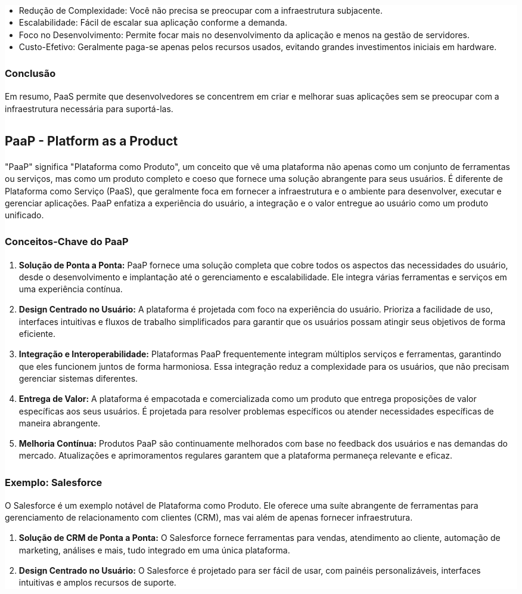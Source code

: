 - Redução de Complexidade: Você não precisa se preocupar com a infraestrutura subjacente.
- Escalabilidade: Fácil de escalar sua aplicação conforme a demanda.
- Foco no Desenvolvimento: Permite focar mais no desenvolvimento da aplicação e menos na gestão de servidores.
- Custo-Efetivo: Geralmente paga-se apenas pelos recursos usados, evitando grandes investimentos iniciais em hardware.

### Conclusão

Em resumo, PaaS permite que desenvolvedores se concentrem em criar e melhorar suas aplicações sem se preocupar com a infraestrutura necessária para suportá-las.




## PaaP - Platform as a Product

"PaaP" significa "Plataforma como Produto", um conceito que vê uma plataforma não apenas como um conjunto de ferramentas ou serviços, mas como um produto completo e coeso que fornece uma solução abrangente para seus usuários. É diferente de Plataforma como Serviço (PaaS), que geralmente foca em fornecer a infraestrutura e o ambiente para desenvolver, executar e gerenciar aplicações. PaaP enfatiza a experiência do usuário, a integração e o valor entregue ao usuário como um produto unificado.

### Conceitos-Chave do PaaP

1. **Solução de Ponta a Ponta:** PaaP fornece uma solução completa que cobre todos os aspectos das necessidades do usuário, desde o desenvolvimento e implantação até o gerenciamento e escalabilidade. Ele integra várias ferramentas e serviços em uma experiência contínua.

2. **Design Centrado no Usuário:** A plataforma é projetada com foco na experiência do usuário. Prioriza a facilidade de uso, interfaces intuitivas e fluxos de trabalho simplificados para garantir que os usuários possam atingir seus objetivos de forma eficiente.

3. **Integração e Interoperabilidade:** Plataformas PaaP frequentemente integram múltiplos serviços e ferramentas, garantindo que eles funcionem juntos de forma harmoniosa. Essa integração reduz a complexidade para os usuários, que não precisam gerenciar sistemas diferentes.

4. **Entrega de Valor:** A plataforma é empacotada e comercializada como um produto que entrega proposições de valor específicas aos seus usuários. É projetada para resolver problemas específicos ou atender necessidades específicas de maneira abrangente.

5. **Melhoria Contínua:** Produtos PaaP são continuamente melhorados com base no feedback dos usuários e nas demandas do mercado. Atualizações e aprimoramentos regulares garantem que a plataforma permaneça relevante e eficaz.

### Exemplo: Salesforce

O Salesforce é um exemplo notável de Plataforma como Produto. Ele oferece uma suíte abrangente de ferramentas para gerenciamento de relacionamento com clientes (CRM), mas vai além de apenas fornecer infraestrutura.

1. **Solução de CRM de Ponta a Ponta:** O Salesforce fornece ferramentas para vendas, atendimento ao cliente, automação de marketing, análises e mais, tudo integrado em uma única plataforma.

2. **Design Centrado no Usuário:** O Salesforce é projetado para ser fácil de usar, com painéis personalizáveis, interfaces intuitivas e amplos recursos de suporte.
